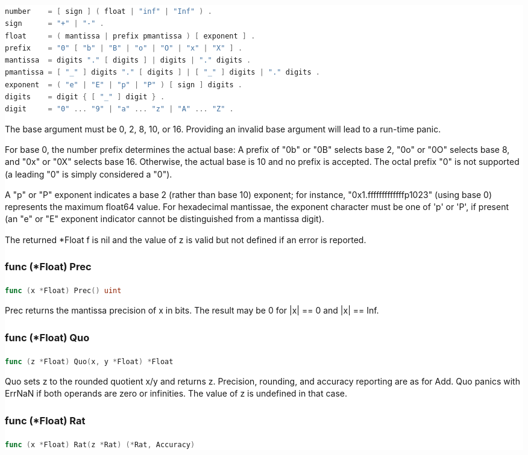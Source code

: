 ```go
number    = [ sign ] ( float | "inf" | "Inf" ) .
sign      = "+" | "-" .
float     = ( mantissa | prefix pmantissa ) [ exponent ] .
prefix    = "0" [ "b" | "B" | "o" | "O" | "x" | "X" ] .
mantissa  = digits "." [ digits ] | digits | "." digits .
pmantissa = [ "_" ] digits "." [ digits ] | [ "_" ] digits | "." digits .
exponent  = ( "e" | "E" | "p" | "P" ) [ sign ] digits .
digits    = digit { [ "_" ] digit } .
digit     = "0" ... "9" | "a" ... "z" | "A" ... "Z" .
```

The base argument must be 0, 2, 8, 10, or 16. Providing an invalid base
argument will lead to a run-time panic.

For base 0, the number prefix determines the actual base: A prefix of
"0b" or "0B" selects base 2, "0o" or "0O" selects base 8, and "0x" or
"0X" selects base 16. Otherwise, the actual base is 10 and no prefix is
accepted. The octal prefix \"0\" is not supported (a leading \"0\" is
simply considered a \"0\").

A \"p\" or \"P\" exponent indicates a base 2 (rather than base 10)
exponent; for instance, \"0x1.fffffffffffffp1023\" (using base 0)
represents the maximum float64 value. For hexadecimal mantissae, the
exponent character must be one of \'p\' or \'P\', if present (an \"e\"
or \"E\" exponent indicator cannot be distinguished from a mantissa
digit).

The returned \*Float f is nil and the value of z is valid but not
defined if an error is reported.

### func (\*Float) Prec 

```go
func (x *Float) Prec() uint
```

Prec returns the mantissa precision of x in bits. The result may be 0
for \|x\| == 0 and \|x\| == Inf.

### func (\*Float) Quo 

```go
func (z *Float) Quo(x, y *Float) *Float
```

Quo sets z to the rounded quotient x/y and returns z. Precision,
rounding, and accuracy reporting are as for Add. Quo panics with ErrNaN
if both operands are zero or infinities. The value of z is undefined in
that case.

### func (\*Float) Rat 

```go
func (x *Float) Rat(z *Rat) (*Rat, Accuracy)
```
